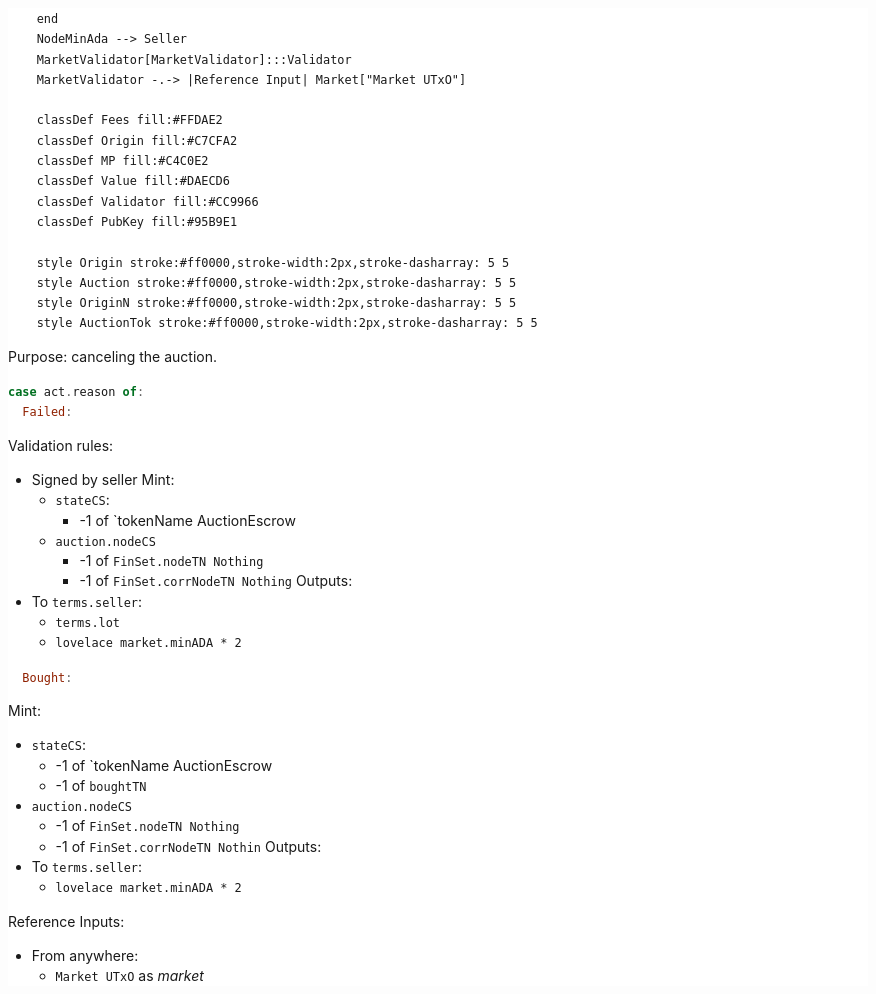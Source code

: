 ```mermaid
    end
    NodeMinAda --> Seller
    MarketValidator[MarketValidator]:::Validator
    MarketValidator -.-> |Reference Input| Market["Market UTxO"]
    
    classDef Fees fill:#FFDAE2
    classDef Origin fill:#C7CFA2
    classDef MP fill:#C4C0E2 
    classDef Value fill:#DAECD6
    classDef Validator fill:#CC9966
    classDef PubKey fill:#95B9E1

    style Origin stroke:#ff0000,stroke-width:2px,stroke-dasharray: 5 5
    style Auction stroke:#ff0000,stroke-width:2px,stroke-dasharray: 5 5
    style OriginN stroke:#ff0000,stroke-width:2px,stroke-dasharray: 5 5
    style AuctionTok stroke:#ff0000,stroke-width:2px,stroke-dasharray: 5 5
```
Purpose: canceling the auction.
```haskell
case act.reason of:
  Failed:
```
Validation rules:
- Signed by seller
Mint:
  - `stateCS`:
    - -1 of `tokenName AuctionEscrow 
  - `auction.nodeCS`
    - -1 of `FinSet.nodeTN Nothing`
    - -1 of `FinSet.corrNodeTN Nothing`
Outputs:
- To `terms.seller`:
  - `terms.lot`
  - `lovelace market.minADA * 2`
```haskell
  Bought: 
```
Mint:
- `stateCS`:
  - -1 of `tokenName AuctionEscrow 
  - -1 of `boughtTN` 
- `auction.nodeCS`
  - -1 of `FinSet.nodeTN Nothing`
  - -1 of `FinSet.corrNodeTN Nothin`
Outputs:
- To `terms.seller`:
  - `lovelace market.minADA * 2`

Reference Inputs:
- From anywhere: 
  - `Market UTxO` as *market*
